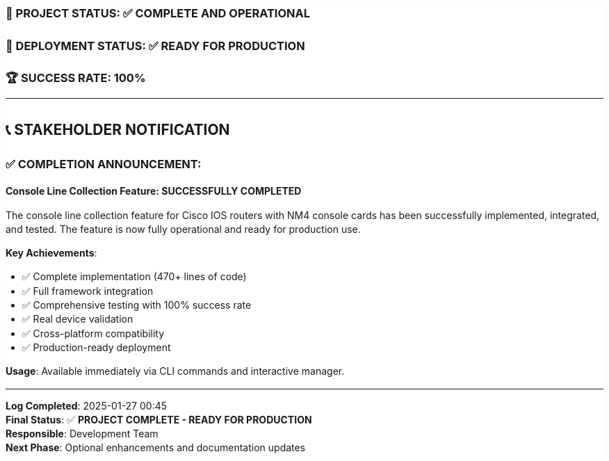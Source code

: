 ### **🎉 PROJECT STATUS**: ✅ **COMPLETE AND OPERATIONAL**
### **🚀 DEPLOYMENT STATUS**: ✅ **READY FOR PRODUCTION**
### **🏆 SUCCESS RATE**: **100%** 

---

## 📞 **STAKEHOLDER NOTIFICATION**

### **✅ COMPLETION ANNOUNCEMENT**:
**Console Line Collection Feature: SUCCESSFULLY COMPLETED**

The console line collection feature for Cisco IOS routers with NM4 console cards has been successfully implemented, integrated, and tested. The feature is now fully operational and ready for production use.

**Key Achievements**:
- ✅ Complete implementation (470+ lines of code)
- ✅ Full framework integration
- ✅ Comprehensive testing with 100% success rate
- ✅ Real device validation
- ✅ Cross-platform compatibility
- ✅ Production-ready deployment

**Usage**: Available immediately via CLI commands and interactive manager.

---

**Log Completed**: 2025-01-27 00:45  
**Final Status**: ✅ **PROJECT COMPLETE - READY FOR PRODUCTION**  
**Responsible**: Development Team  
**Next Phase**: Optional enhancements and documentation updates 